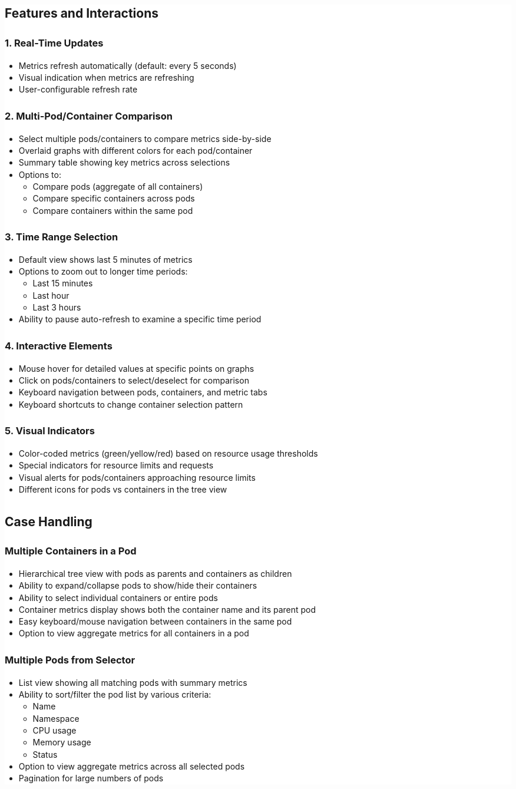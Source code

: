 ## Features and Interactions

### 1. Real-Time Updates
- Metrics refresh automatically (default: every 5 seconds)
- Visual indication when metrics are refreshing
- User-configurable refresh rate

### 2. Multi-Pod/Container Comparison
- Select multiple pods/containers to compare metrics side-by-side
- Overlaid graphs with different colors for each pod/container
- Summary table showing key metrics across selections
- Options to:
  - Compare pods (aggregate of all containers)
  - Compare specific containers across pods
  - Compare containers within the same pod

### 3. Time Range Selection
- Default view shows last 5 minutes of metrics
- Options to zoom out to longer time periods:
  - Last 15 minutes
  - Last hour
  - Last 3 hours
- Ability to pause auto-refresh to examine a specific time period

### 4. Interactive Elements
- Mouse hover for detailed values at specific points on graphs
- Click on pods/containers to select/deselect for comparison
- Keyboard navigation between pods, containers, and metric tabs
- Keyboard shortcuts to change container selection pattern

### 5. Visual Indicators
- Color-coded metrics (green/yellow/red) based on resource usage thresholds
- Special indicators for resource limits and requests
- Visual alerts for pods/containers approaching resource limits
- Different icons for pods vs containers in the tree view

## Case Handling

### Multiple Containers in a Pod
- Hierarchical tree view with pods as parents and containers as children
- Ability to expand/collapse pods to show/hide their containers
- Ability to select individual containers or entire pods
- Container metrics display shows both the container name and its parent pod
- Easy keyboard/mouse navigation between containers in the same pod
- Option to view aggregate metrics for all containers in a pod

### Multiple Pods from Selector
- List view showing all matching pods with summary metrics
- Ability to sort/filter the pod list by various criteria:
  - Name
  - Namespace
  - CPU usage
  - Memory usage
  - Status
- Option to view aggregate metrics across all selected pods
- Pagination for large numbers of pods
